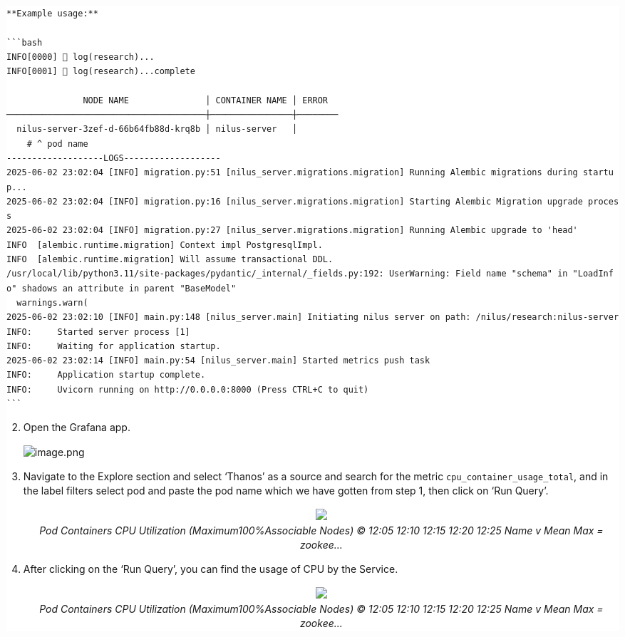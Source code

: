     **Example usage:**
    
    ```bash
    INFO[0000] 📃 log(research)...                           
    INFO[0001] 📃 log(research)...complete                   
    
                   NODE NAME               │ CONTAINER NAME │ ERROR  
    ───────────────────────────────────────┼────────────────┼────────
      nilus-server-3zef-d-66b64fb88d-krq8b │ nilus-server   │        
        # ^ pod name
    -------------------LOGS-------------------
    2025-06-02 23:02:04 [INFO] migration.py:51 [nilus_server.migrations.migration] Running Alembic migrations during startup...
    2025-06-02 23:02:04 [INFO] migration.py:16 [nilus_server.migrations.migration] Starting Alembic Migration upgrade process
    2025-06-02 23:02:04 [INFO] migration.py:27 [nilus_server.migrations.migration] Running Alembic upgrade to 'head'
    INFO  [alembic.runtime.migration] Context impl PostgresqlImpl.
    INFO  [alembic.runtime.migration] Will assume transactional DDL.
    /usr/local/lib/python3.11/site-packages/pydantic/_internal/_fields.py:192: UserWarning: Field name "schema" in "LoadInfo" shadows an attribute in parent "BaseModel"
      warnings.warn(
    2025-06-02 23:02:10 [INFO] main.py:148 [nilus_server.main] Initiating nilus server on path: /nilus/research:nilus-server
    INFO:     Started server process [1]
    INFO:     Waiting for application startup.
    2025-06-02 23:02:14 [INFO] main.py:54 [nilus_server.main] Started metrics push task
    INFO:     Application startup complete.
    INFO:     Uvicorn running on http://0.0.0.0:8000 (Press CTRL+C to quit)                         
    ```
    
2. Open the Grafana app. 
    
    ![image.png](attachment:c620a0a4-2311-4c84-9b78-8fd822d80410:image.png)
    
3. Navigate to the Explore section and select ‘Thanos’ as a source and search for the metric `cpu_container_usage_total`, and in the label filters select pod and paste the pod name which we have gotten from step 1, then click on ‘Run Query’. 
    
    <div style="text-align: center;">
      <img src="/products/data_product/observability/dashboards/entities/entities_containers_utilization_maximum100associable_nodes_1205.png" style="width: 70%; height: auto;">
      <figcaption><i>Pod Containers CPU Utilization (Maximum100%Associable Nodes) © 12:05 12:10 12:15 12:20 12:25 Name v Mean Max = zookee...</i></figcaption>
    </div>
    
4. After clicking on the ‘Run Query’, you can find the usage of CPU by the Service.
    
    <div style="text-align: center;">
      <img src="/products/data_product/observability/dashboards/entities/entities_containers_utilization_maximum100associable_nodes_1205.png" style="width: 70%; height: auto;">
      <figcaption><i>Pod Containers CPU Utilization (Maximum100%Associable Nodes) © 12:05 12:10 12:15 12:20 12:25 Name v Mean Max = zookee...</i></figcaption>
    </div>
    